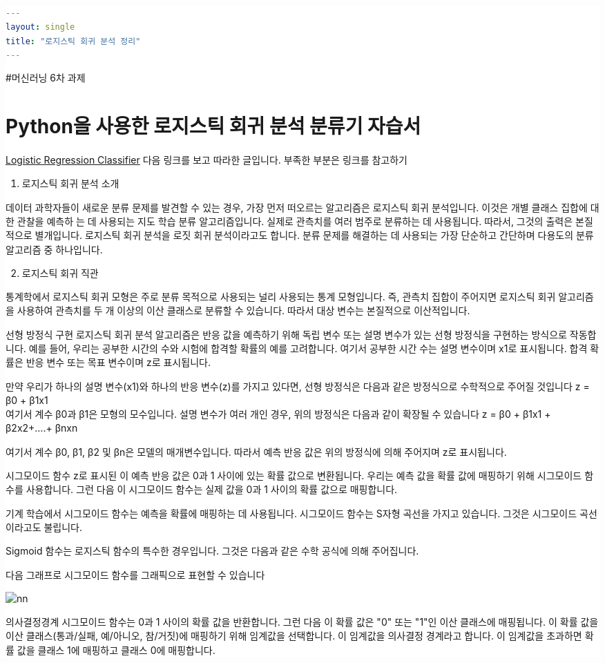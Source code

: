 ```yaml
---
layout: single
title: "로지스틱 회귀 분석 정리"
---
```

#머신러닝 6차 과제

**Python을 사용한 로지스틱 회귀 분석 분류기 자습서**
=============

[Logistic Regression Classifier](https://www.kaggle.com/code/prashant111/logistic-regression-classifier-tutorial#5.-Import-libraries-)
다음 링크를 보고 따라한 글입니다. 부족한 부분은 링크를 참고하기

1. 로지스틱 회귀 분석 소개

데이터 과학자들이 새로운 분류 문제를 발견할 수 있는 경우, 가장 먼저 떠오르는
알고리즘은 로지스틱 회귀 분석입니다. 이것은 개별 클래스 집합에 대한 관찰을 예측하
는 데 사용되는 지도 학습 분류 알고리즘입니다. 실제로 관측치를 여러 범주로 분류하는
데 사용됩니다. 따라서, 그것의 출력은 본질적으로 별개입니다. 로지스틱 회귀 분석을 
로짓 회귀 분석이라고도 합니다. 분류 문제를 해결하는 데 사용되는 가장 단순하고 
간단하며 다용도의 분류 알고리즘 중 하나입니다.


2. 로지스틱 회귀 직관

통계학에서 로지스틱 회귀 모형은 주로 분류 목적으로 사용되는 널리 사용되는 통계 모형입니다. 즉, 관측치 집합이 주어지면 로지스틱 회귀 알고리즘을 사용하여 관측치를 두 개 이상의 이산 클래스로 분류할 수 있습니다. 따라서 대상 변수는 본질적으로 이산적입니다.

선형 방정식 구현
로지스틱 회귀 분석 알고리즘은 반응 값을 예측하기 위해 독립 변수 또는 설명 변수가 있는 선형 방정식을 구현하는 방식으로 작동합니다. 예를 들어, 우리는 공부한 시간의 수와 시험에 합격할 확률의 예를 고려합니다. 여기서 공부한 시간 수는 설명 변수이며 x1로 표시됩니다. 합격 확률은 반응 변수 또는 목표 변수이며 z로 표시됩니다.

만약 우리가 하나의 설명 변수(x1)와 하나의 반응 변수(z)를 가지고 있다면, 선형 방정식은 다음과 같은 방정식으로 수학적으로 주어질 것입니다
z = β0 + β1x1    
여기서 계수 β0과 β1은 모형의 모수입니다.
설명 변수가 여러 개인 경우, 위의 방정식은 다음과 같이 확장될 수 있습니다
z = β0 + β1x1 + β2x2+….+ βnxn

여기서 계수 β0, β1, β2 및 βn은 모델의 매개변수입니다.
따라서 예측 반응 값은 위의 방정식에 의해 주어지며 z로 표시됩니다.


시그모이드 함수
z로 표시된 이 예측 반응 값은 0과 1 사이에 있는 확률 값으로 변환됩니다. 우리는 예측 값을 확률 값에 매핑하기 위해 시그모이드 함수를 사용합니다. 그런 다음 이 시그모이드 함수는 실제 값을 0과 1 사이의 확률 값으로 매핑합니다.

기계 학습에서 시그모이드 함수는 예측을 확률에 매핑하는 데 사용됩니다. 시그모이드 함수는 S자형 곡선을 가지고 있습니다. 그것은 시그모이드 곡선이라고도 불립니다.

Sigmoid 함수는 로지스틱 함수의 특수한 경우입니다. 그것은 다음과 같은 수학 공식에 의해 주어집니다.

다음 그래프로 시그모이드 함수를 그래픽으로 표현할 수 있습니다

 ![nn](./rr.png)

의사결정경계
시그모이드 함수는 0과 1 사이의 확률 값을 반환합니다. 그런 다음 이 확률 값은 "0" 또는 "1"인 이산 클래스에 매핑됩니다. 이 확률 값을 이산 클래스(통과/실패, 예/아니오, 참/거짓)에 매핑하기 위해 임계값을 선택합니다. 이 임계값을 의사결정 경계라고 합니다. 이 임계값을 초과하면 확률 값을 클래스 1에 매핑하고 클래스 0에 매핑합니다.
